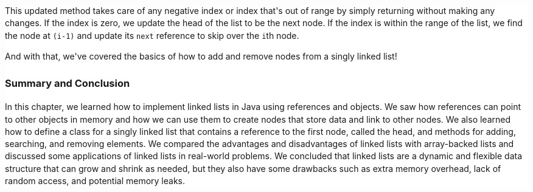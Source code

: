 This updated method takes care of any negative index or index that's out of range by simply returning without making any changes. If the index is zero, we update the head of the list to be the next node. If the index is within the range of the list, we find the node at `(i-1)` and update its `next` reference to skip over the `i`th node.

And with that, we've covered the basics of how to add and remove nodes from a singly linked list!

### Summary and Conclusion

In this chapter, we learned how to implement linked lists in Java using references and objects. We saw how references can point to other objects in memory and how we can use them to create nodes that store data and link to other nodes. We also learned how to define a class for a singly linked list that contains a reference to the first node, called the head, and methods for adding, searching, and removing elements. We compared the advantages and disadvantages of linked lists with array-backed lists and discussed some applications of linked lists in real-world problems. We concluded that linked lists are a dynamic and flexible data structure that can grow and shrink as needed, but they also have some drawbacks such as extra memory overhead, lack of random access, and potential memory leaks.
